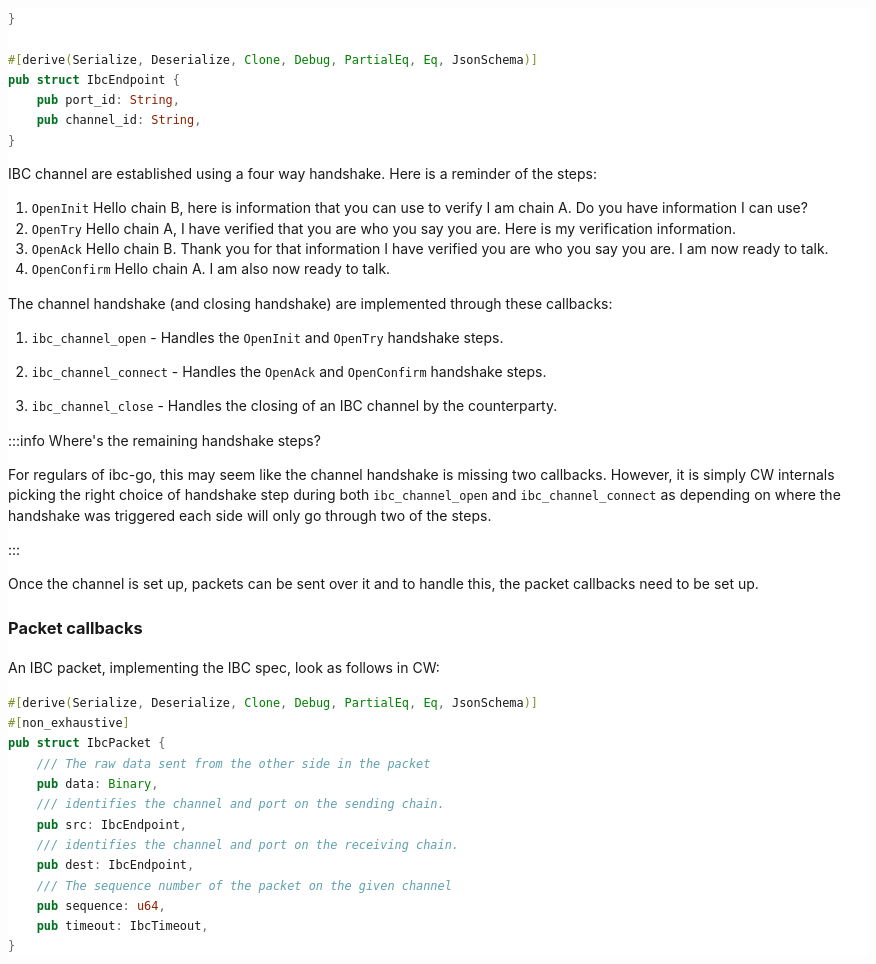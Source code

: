 ```rust [https://github.com/CosmWasm/cosmwasm/blob/main/packages/std/src/ibc.rs#L120]
}

#[derive(Serialize, Deserialize, Clone, Debug, PartialEq, Eq, JsonSchema)]
pub struct IbcEndpoint {
    pub port_id: String,
    pub channel_id: String,
}

```

IBC channel are established using a
four way handshake. Here is a reminder of the steps:

1. `OpenInit` Hello chain B, here is information that you can use to
   verify I am chain A. Do you have information I can use?
2. `OpenTry` Hello chain A, I have verified that you are who you say
   you are. Here is my verification information.
3. `OpenAck` Hello chain B. Thank you for that information I have
   verified you are who you say you are. I am now ready to talk.
4. `OpenConfirm` Hello chain A. I am also now ready to talk.

The channel handshake (and closing handshake) are implemented through these callbacks:

1. `ibc_channel_open` - Handles the `OpenInit` and `OpenTry` handshake
   steps.

2. `ibc_channel_connect` - Handles the `OpenAck` and `OpenConfirm`
   handshake steps.
3. `ibc_channel_close` - Handles the closing of an IBC channel by the counterparty.

:::info Where's the remaining handshake steps?

For regulars of ibc-go, this may seem like the channel handshake is missing two callbacks. However, it is simply CW internals picking the right choice of handshake step during both `ibc_channel_open` and `ibc_channel_connect` as depending on where the handshake was triggered each side will only go through two of the steps.

:::

Once the channel is set up, packets can be sent over it and to handle this, the packet callbacks need to be set up.

### Packet callbacks

An IBC packet, implementing the IBC spec, look as follows in CW:

```rust
#[derive(Serialize, Deserialize, Clone, Debug, PartialEq, Eq, JsonSchema)]
#[non_exhaustive]
pub struct IbcPacket {
    /// The raw data sent from the other side in the packet
    pub data: Binary,
    /// identifies the channel and port on the sending chain.
    pub src: IbcEndpoint,
    /// identifies the channel and port on the receiving chain.
    pub dest: IbcEndpoint,
    /// The sequence number of the packet on the given channel
    pub sequence: u64,
    pub timeout: IbcTimeout,
}
```
